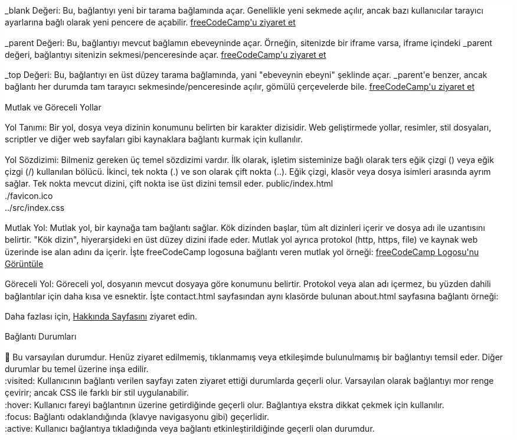 _blank Değeri: Bu, bağlantıyı yeni bir tarama bağlamında açar. Genellikle yeni sekmede açılır, ancak bazı kullanıcılar tarayıcı ayarlarına bağlı olarak yeni pencere de açabilir.
<a href="https://freecodecamp.org" target="_blank">freeCodeCamp'u ziyaret et</a>

_parent Değeri: Bu, bağlantıyı mevcut bağlamın ebeveyninde açar. Örneğin, sitenizde bir iframe varsa, iframe içindeki _parent değeri, bağlantıyı sitenizin sekmesi/penceresinde açar.
<a href="https://freecodecamp.org" target="_parent">freeCodeCamp'u ziyaret et</a>

_top Değeri: Bu, bağlantıyı en üst düzey tarama bağlamında, yani "ebeveynin ebeyni" şeklinde açar. _parent'e benzer, ancak bağlantı her durumda tam tarayıcı sekmesinde/penceresinde açılır, gömülü çerçevelerde bile.
<a href="https://freecodecamp.org" target="_top">freeCodeCamp'u ziyaret et</a>

Mutlak ve Göreceli Yollar

Yol Tanımı: Bir yol, dosya veya dizinin konumunu belirten bir karakter dizisidir. Web geliştirmede yollar, resimler, stil dosyaları, scriptler ve diğer web sayfaları gibi kaynaklara bağlantı kurmak için kullanılır.

Yol Sözdizimi: Bilmeniz gereken üç temel sözdizimi vardır. İlk olarak, işletim sisteminize bağlı olarak ters eğik çizgi (\) veya eğik çizgi (/) kullanılan bölücü. İkinci, tek nokta (.) ve son olarak çift nokta (..). Eğik çizgi, klasör veya dosya isimleri arasında ayrım sağlar. Tek nokta mevcut dizini, çift nokta ise üst dizini temsil eder.
public/index.html  
./favicon.ico  
../src/index.css

Mutlak Yol: Mutlak yol, bir kaynağa tam bağlantı sağlar. Kök dizinden başlar, tüm alt dizinleri içerir ve dosya adı ile uzantısını belirtir. "Kök dizin", hiyerarşideki en üst düzey dizini ifade eder. Mutlak yol ayrıca protokol (http, https, file) ve kaynak web üzerinde ise alan adını da içerir. İşte freeCodeCamp logosuna bağlantı veren mutlak yol örneği:
<a href="https://design-style-guide.freecodecamp.org/img/fcc_secondary_small.svg">
    freeCodeCamp Logosu'nu Görüntüle
</a>

Göreceli Yol: Göreceli yol, dosyanın mevcut dosyaya göre konumunu belirtir. Protokol veya alan adı içermez, bu yüzden dahili bağlantılar için daha kısa ve esnektir. İşte contact.html sayfasından aynı klasörde bulunan about.html sayfasına bağlantı örneği:
<p>
    Daha fazlası için,
    <a href="about.html">Hakkında Sayfasını</a> ziyaret edin.
</p>

Bağlantı Durumları

:link: Bu varsayılan durumdur. Henüz ziyaret edilmemiş, tıklanmamış veya etkileşimde bulunulmamış bir bağlantıyı temsil eder. Diğer durumlar bu temel üzerine inşa edilir.  
:visited: Kullanıcının bağlantı verilen sayfayı zaten ziyaret ettiği durumlarda geçerli olur. Varsayılan olarak bağlantıyı mor renge çevirir; ancak CSS ile farklı bir stil uygulanabilir.  
:hover: Kullanıcı fareyi bağlantının üzerine getirdiğinde geçerli olur. Bağlantıya ekstra dikkat çekmek için kullanılır.  
:focus: Bağlantı odaklandığında (klavye navigasyonu gibi) geçerlidir.  
:active: Kullanıcı bağlantıya tıkladığında veya bağlantı etkinleştirildiğinde geçerli olan durumdur.  